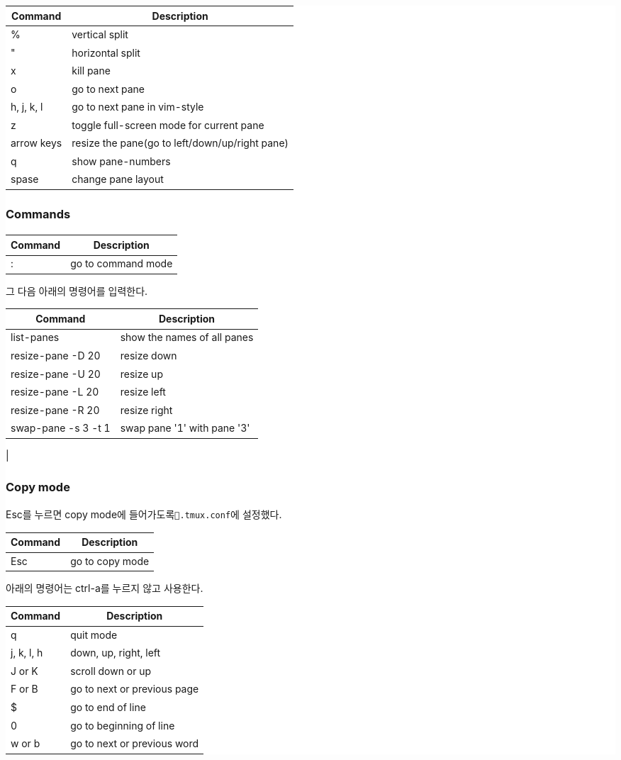 | Command    | Description                                    |
|------------|------------------------------------------------|
| %          | vertical split                                 |
| "          | horizontal split                               |
| x          | kill pane                                      |
| o          | go to next pane                                |
| h, j, k, l | go to next pane in vim-style                   |
| z          | toggle full-screen mode for current pane       |
| arrow keys | resize the pane(go to left/down/up/right pane) |
| q          | show pane-numbers                              |
| spase      | change pane layout                             |

### Commands

| Command | Description        |
|---------|--------------------|
| :       | go to command mode |

그 다음 아래의 명령어를 입력한다.

| Command             | Description                 |
|---------------------|-----------------------------|
| list-panes          | show the names of all panes |
| resize-pane -D 20   | resize down                 |
| resize-pane -U 20   | resize up                   |
| resize-pane -L 20   | resize left                 |
| resize-pane -R 20   | resize right                |
| swap-pane -s 3 -t 1 | swap pane '1' with pane '3' |
|

### Copy mode

Esc를 누르면 copy mode에 들어가도록`📝.tmux.conf`에 설정했다.

| Command | Description     |
|---------|-----------------|
| Esc     | go to copy mode |

아래의 명령어는 ctrl-a를 누르지 않고 사용한다.

| Command    | Description                           |
|------------|---------------------------------------|
| q          | quit mode                             |
| j, k, l, h | down, up, right, left                 |
| J or K     | scroll down or up                     |
| F or B     | go to next or previous page
| $          | go to end of line                     |
| 0          | go to beginning of line               |
| w or b     | go to next or previous word           |